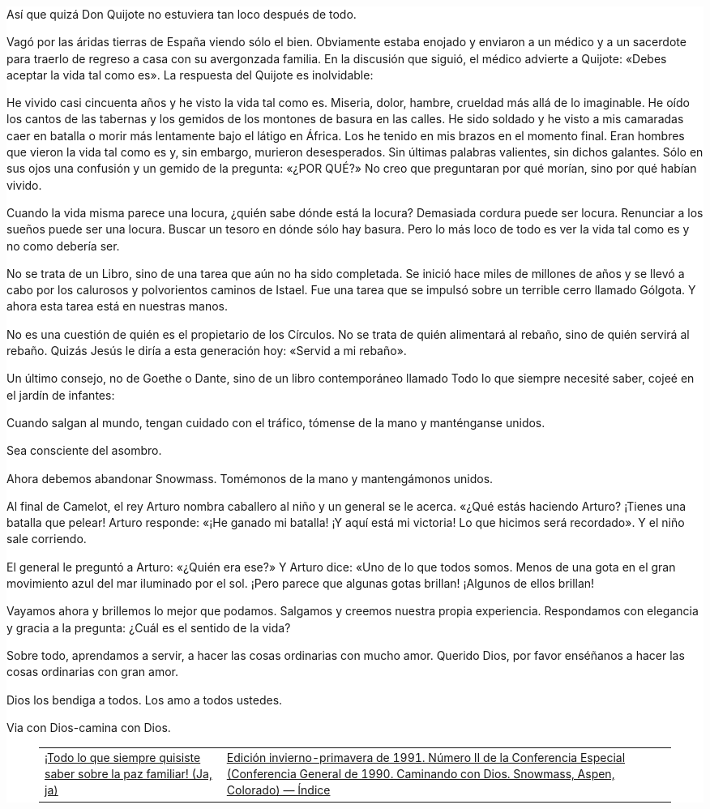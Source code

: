 Así que quizá Don Quijote no estuviera tan loco después de todo.

Vagó por las áridas tierras de España viendo sólo el bien. Obviamente estaba enojado y enviaron a un médico y a un sacerdote para traerlo de regreso a casa con su avergonzada familia. En la discusión que siguió, el médico advierte a Quijote: «Debes aceptar la vida tal como es». La respuesta del Quijote es inolvidable:

He vivido casi cincuenta años y he visto la vida tal como es. Miseria, dolor, hambre, crueldad más allá de lo imaginable. He oído los cantos de las tabernas y los gemidos de los montones de basura en las calles. He sido soldado y he visto a mis camaradas caer en batalla o morir más lentamente bajo el látigo en África. Los he tenido en mis brazos en el momento final. Eran hombres que vieron la vida tal como es y, sin embargo, murieron desesperados. Sin últimas palabras valientes, sin dichos galantes. Sólo en sus ojos una confusión y un gemido de la pregunta: «¿POR QUÉ?» No creo que preguntaran por qué morían, sino por qué habían vivido.

Cuando la vida misma parece una locura, ¿quién sabe dónde está la locura? Demasiada cordura puede ser locura. Renunciar a los sueños puede ser una locura. Buscar un tesoro en dónde sólo hay basura. Pero lo más loco de todo es ver la vida tal como es y no como debería ser.

No se trata de un Libro, sino de una tarea que aún no ha sido completada. Se inició hace miles de millones de años y se llevó a cabo por los calurosos y polvorientos caminos de Istael. Fue una tarea que se impulsó sobre un terrible cerro llamado Gólgota. Y ahora esta tarea está en nuestras manos.

No es una cuestión de quién es el propietario de los Círculos. No se trata de quién alimentará al rebaño, sino de quién servirá al rebaño. Quizás Jesús le diría a esta generación hoy: «Servid a mi rebaño».

Un último consejo, no de Goethe o Dante, sino de un libro contemporáneo llamado Todo lo que siempre necesité saber, cojeé en el jardín de infantes:

Cuando salgan al mundo, tengan cuidado con el tráfico, tómense de la mano y manténganse unidos.

Sea consciente del asombro.

Ahora debemos abandonar Snowmass. Tomémonos de la mano y mantengámonos unidos.

Al final de Camelot, el rey Arturo nombra caballero al niño y un general se le acerca. «¿Qué estás haciendo Arturo? ¡Tienes una batalla que pelear! Arturo responde: «¡He ganado mi batalla! ¡Y aquí está mi victoria! Lo que hicimos será recordado». Y el niño sale corriendo.

El general le preguntó a Arturo: «¿Quién era ese?» Y
Arturo dice: «Uno de lo que todos somos. Menos de una gota en el gran movimiento azul del mar iluminado por el sol. ¡Pero parece que algunas gotas brillan! ¡Algunos de ellos brillan!

Vayamos ahora y brillemos lo mejor que podamos. Salgamos y creemos nuestra propia experiencia. Respondamos con elegancia y gracia a la pregunta: ¿Cuál es el sentido de la vida?

Sobre todo, aprendamos a servir, a hacer las cosas ordinarias con mucho amor. Querido Dios, por favor enséñanos a hacer las cosas ordinarias con gran amor.

Dios los bendiga a todos. Los amo a todos ustedes.

Via con Dios-camina con Dios.



<figure class="table chapter-navigator">
  <table>
    <tbody>
      <tr>
        <td>
        <a href="/es/article/Arlene_and_Buck_Weimer/Everything_You_Always_Wanted_to_Know">
          <span class="mdi mdi-arrow-left-drop-circle"></span><span class="pl-2">¡Todo lo que siempre quisiste saber sobre la paz familiar! (Ja, ja)</span>
        </a>
        </td>
        <td>
        <a href="/es/index/articles_the_urantian#edición-inviernoprimavera-de-1991-número-ii-de-la-conferencia-especial-conferencia-general-de-1990-caminando-con-dios-snowmass-aspen-colorado">
          <span class="mdi mdi-book-open-variant"></span><span class="pl-2">Edición invierno-primavera de 1991. Número II de la Conferencia Especial (Conferencia General de 1990. Caminando con Dios. Snowmass, Aspen, Colorado) — Índice</span>